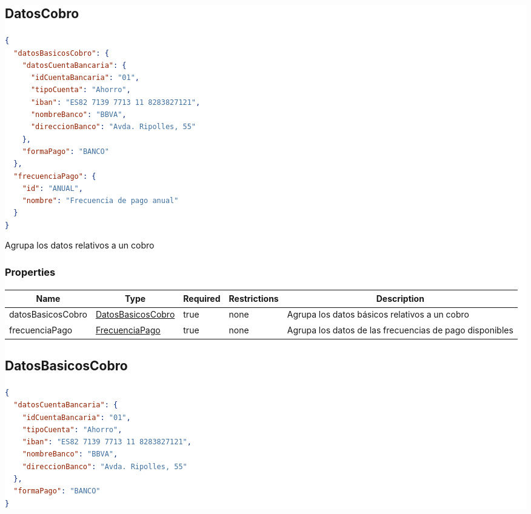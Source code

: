 <h2 id="tocS_DatosCobro">DatosCobro</h2>

<a id="schemadatoscobro"></a>
<a id="schema_DatosCobro"></a>
<a id="tocSdatoscobro"></a>
<a id="tocsdatoscobro"></a>

```json
{
  "datosBasicosCobro": {
    "datosCuentaBancaria": {
      "idCuentaBancaria": "01",
      "tipoCuenta": "Ahorro",
      "iban": "ES82 7139 7713 11 8283827121",
      "nombreBanco": "BBVA",
      "direccionBanco": "Avda. Ripolles, 55"
    },
    "formaPago": "BANCO"
  },
  "frecuenciaPago": {
    "id": "ANUAL",
    "nombre": "Frecuencia de pago anual"
  }
}

```

Agrupa los datos relativos a un cobro

### Properties

|Name|Type|Required|Restrictions|Description|
|---|---|---|---|---|
|datosBasicosCobro|[DatosBasicosCobro](#schemadatosbasicoscobro)|true|none|Agrupa los datos básicos relativos a un cobro|
|frecuenciaPago|[FrecuenciaPago](#schemafrecuenciapago)|true|none|Agrupa los datos de las frecuencias de pago disponibles|

<h2 id="tocS_DatosBasicosCobro">DatosBasicosCobro</h2>

<a id="schemadatosbasicoscobro"></a>
<a id="schema_DatosBasicosCobro"></a>
<a id="tocSdatosbasicoscobro"></a>
<a id="tocsdatosbasicoscobro"></a>

```json
{
  "datosCuentaBancaria": {
    "idCuentaBancaria": "01",
    "tipoCuenta": "Ahorro",
    "iban": "ES82 7139 7713 11 8283827121",
    "nombreBanco": "BBVA",
    "direccionBanco": "Avda. Ripolles, 55"
  },
  "formaPago": "BANCO"
}

```
